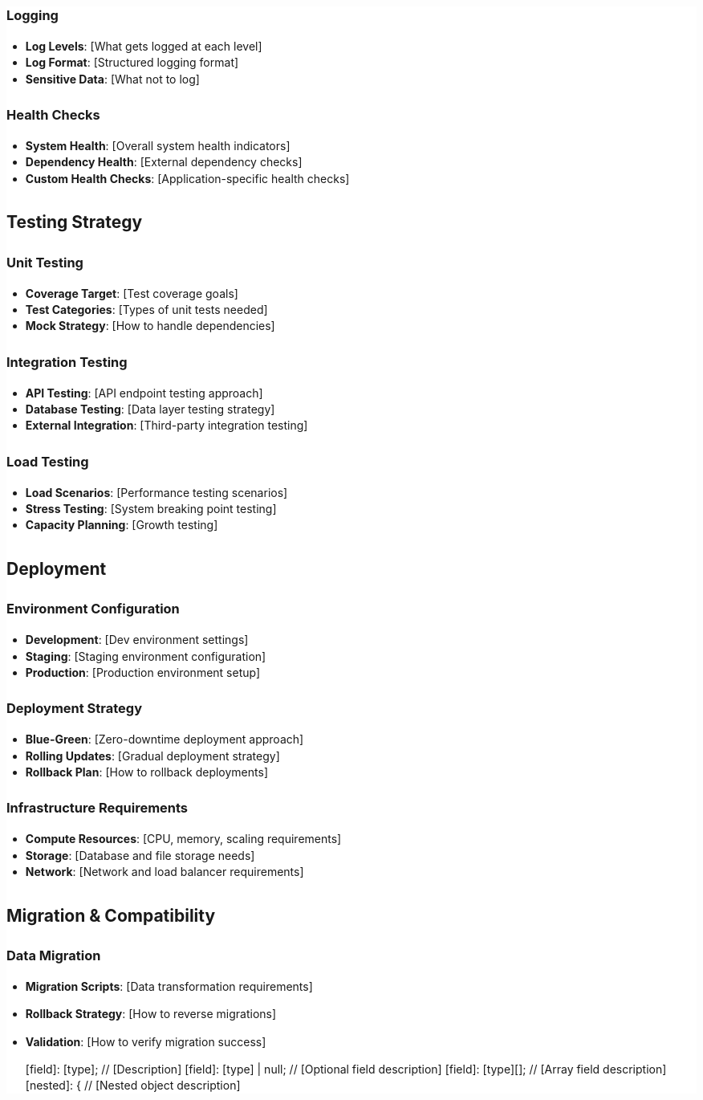 ### Logging
- **Log Levels**: [What gets logged at each level]
- **Log Format**: [Structured logging format]
- **Sensitive Data**: [What not to log]

### Health Checks
- **System Health**: [Overall system health indicators]
- **Dependency Health**: [External dependency checks]
- **Custom Health Checks**: [Application-specific health checks]

## Testing Strategy

### Unit Testing
- **Coverage Target**: [Test coverage goals]
- **Test Categories**: [Types of unit tests needed]
- **Mock Strategy**: [How to handle dependencies]

### Integration Testing
- **API Testing**: [API endpoint testing approach]
- **Database Testing**: [Data layer testing strategy]
- **External Integration**: [Third-party integration testing]

### Load Testing
- **Load Scenarios**: [Performance testing scenarios]
- **Stress Testing**: [System breaking point testing]
- **Capacity Planning**: [Growth testing]

## Deployment

### Environment Configuration
- **Development**: [Dev environment settings]
- **Staging**: [Staging environment configuration]
- **Production**: [Production environment setup]

### Deployment Strategy
- **Blue-Green**: [Zero-downtime deployment approach]
- **Rolling Updates**: [Gradual deployment strategy]
- **Rollback Plan**: [How to rollback deployments]

### Infrastructure Requirements
- **Compute Resources**: [CPU, memory, scaling requirements]
- **Storage**: [Database and file storage needs]
- **Network**: [Network and load balancer requirements]

## Migration & Compatibility

### Data Migration
- **Migration Scripts**: [Data transformation requirements]
- **Rollback Strategy**: [How to reverse migrations]
- **Validation**: [How to verify migration success]


  [field]: [type];              // [Description]
  [field]: [type] | null;       // [Optional field description]
  [field]: [type][];            // [Array field description]
  [nested]: {                   // [Nested object description]
